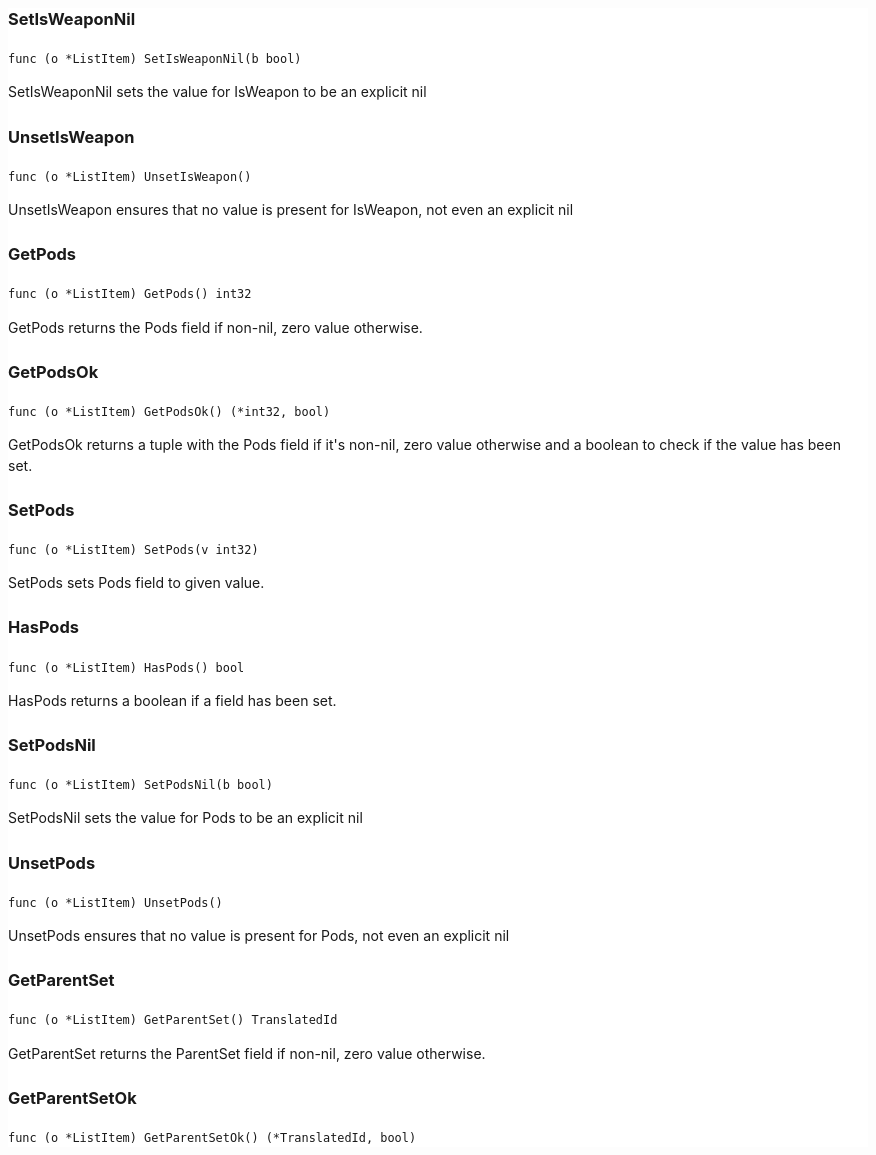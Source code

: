 ### SetIsWeaponNil

`func (o *ListItem) SetIsWeaponNil(b bool)`

 SetIsWeaponNil sets the value for IsWeapon to be an explicit nil

### UnsetIsWeapon
`func (o *ListItem) UnsetIsWeapon()`

UnsetIsWeapon ensures that no value is present for IsWeapon, not even an explicit nil
### GetPods

`func (o *ListItem) GetPods() int32`

GetPods returns the Pods field if non-nil, zero value otherwise.

### GetPodsOk

`func (o *ListItem) GetPodsOk() (*int32, bool)`

GetPodsOk returns a tuple with the Pods field if it's non-nil, zero value otherwise
and a boolean to check if the value has been set.

### SetPods

`func (o *ListItem) SetPods(v int32)`

SetPods sets Pods field to given value.

### HasPods

`func (o *ListItem) HasPods() bool`

HasPods returns a boolean if a field has been set.

### SetPodsNil

`func (o *ListItem) SetPodsNil(b bool)`

 SetPodsNil sets the value for Pods to be an explicit nil

### UnsetPods
`func (o *ListItem) UnsetPods()`

UnsetPods ensures that no value is present for Pods, not even an explicit nil
### GetParentSet

`func (o *ListItem) GetParentSet() TranslatedId`

GetParentSet returns the ParentSet field if non-nil, zero value otherwise.

### GetParentSetOk

`func (o *ListItem) GetParentSetOk() (*TranslatedId, bool)`
